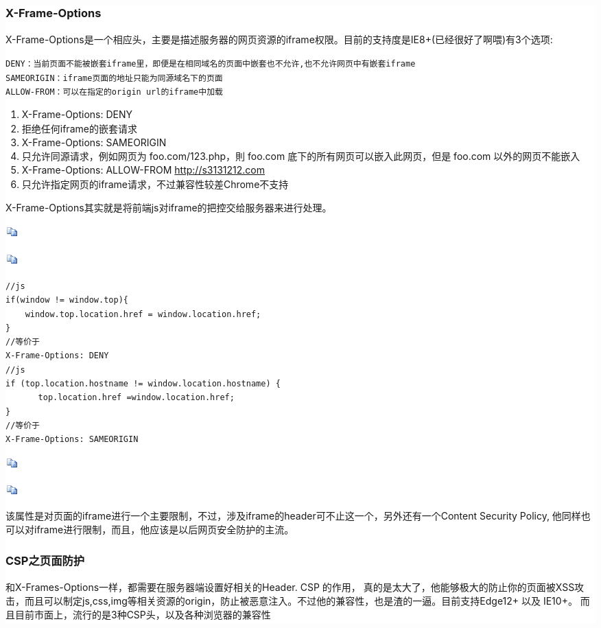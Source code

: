 ### X-Frame-Options

X-Frame-Options是一个相应头，主要是描述服务器的网页资源的iframe权限。目前的支持度是IE8+(已经很好了啊喂)有3个选项:

```
DENY：当前页面不能被嵌套iframe里，即便是在相同域名的页面中嵌套也不允许,也不允许网页中有嵌套iframe
SAMEORIGIN：iframe页面的地址只能为同源域名下的页面
ALLOW-FROM：可以在指定的origin url的iframe中加载
```

1. X-Frame-Options: DENY
2. 拒绝任何iframe的嵌套请求
3. X-Frame-Options: SAMEORIGIN
4. 只允许同源请求，例如网页为 foo.com/123.php，則 foo.com 底下的所有网页可以嵌入此网页，但是 foo.com 以外的网页不能嵌入
5. X-Frame-Options: ALLOW-FROM http://s3131212.com
6. 只允许指定网页的iframe请求，不过兼容性较差Chrome不支持

X-Frame-Options其实就是将前端js对iframe的把控交给服务器来进行处理。

[![复制代码](media/iframe/copycode.gif)](javascript:void(0);)

![复制代码](media/iframe/copycode.gif)

```
//js
if(window != window.top){
    window.top.location.href = window.location.href;
}
//等价于
X-Frame-Options: DENY
//js
if (top.location.hostname != window.location.hostname) { 
　　　　top.location.href =window.location.href;
}
//等价于
X-Frame-Options: SAMEORIGIN
```

![复制代码](media/iframe/copycode.gif)

[![复制代码](media/iframe/copycode.gif)](javascript:void(0);)

该属性是对页面的iframe进行一个主要限制，不过，涉及iframe的header可不止这一个，另外还有一个Content Security Policy, 他同样也可以对iframe进行限制，而且，他应该是以后网页安全防护的主流。

### CSP之页面防护

和X-Frames-Options一样，都需要在服务器端设置好相关的Header. CSP 的作用， 真的是太大了，他能够极大的防止你的页面被XSS攻击，而且可以制定js,css,img等相关资源的origin，防止被恶意注入。不过他的兼容性，也是渣的一逼。目前支持Edge12+ 以及 IE10+。 
而且目前市面上，流行的是3种CSP头，以及各种浏览器的兼容性
